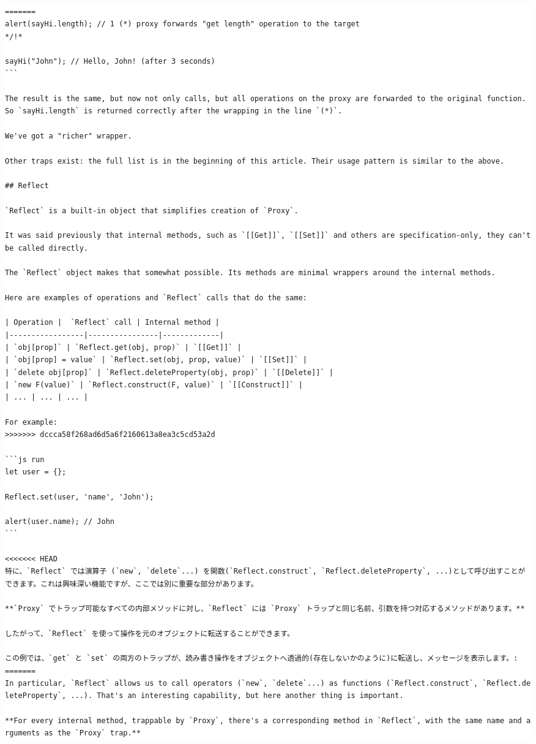 ````
=======
alert(sayHi.length); // 1 (*) proxy forwards "get length" operation to the target
*/!*

sayHi("John"); // Hello, John! (after 3 seconds)
```

The result is the same, but now not only calls, but all operations on the proxy are forwarded to the original function. So `sayHi.length` is returned correctly after the wrapping in the line `(*)`.

We've got a "richer" wrapper.

Other traps exist: the full list is in the beginning of this article. Their usage pattern is similar to the above.

## Reflect

`Reflect` is a built-in object that simplifies creation of `Proxy`.

It was said previously that internal methods, such as `[[Get]]`, `[[Set]]` and others are specification-only, they can't be called directly.

The `Reflect` object makes that somewhat possible. Its methods are minimal wrappers around the internal methods.

Here are examples of operations and `Reflect` calls that do the same:

| Operation |  `Reflect` call | Internal method |
|-----------------|----------------|-------------|
| `obj[prop]` | `Reflect.get(obj, prop)` | `[[Get]]` |
| `obj[prop] = value` | `Reflect.set(obj, prop, value)` | `[[Set]]` |
| `delete obj[prop]` | `Reflect.deleteProperty(obj, prop)` | `[[Delete]]` |
| `new F(value)` | `Reflect.construct(F, value)` | `[[Construct]]` |
| ... | ... | ... |

For example:
>>>>>>> dccca58f268ad6d5a6f2160613a8ea3c5cd53a2d

```js run
let user = {};

Reflect.set(user, 'name', 'John');

alert(user.name); // John
```

<<<<<<< HEAD
特に、`Reflect` では演算子 (`new`, `delete`...) を関数(`Reflect.construct`, `Reflect.deleteProperty`, ...)として呼び出すことができます。これは興味深い機能ですが、ここでは別に重要な部分があります。

**`Proxy` でトラップ可能なすべての内部メソッドに対し、`Reflect` には `Proxy` トラップと同じ名前、引数を持つ対応するメソッドがあります。**

したがって、`Reflect` を使って操作を元のオブジェクトに転送することができます。

この例では、`get` と `set` の両方のトラップが、読み書き操作をオブジェクトへ透過的(存在しないかのように)に転送し、メッセージを表示します。:
=======
In particular, `Reflect` allows us to call operators (`new`, `delete`...) as functions (`Reflect.construct`, `Reflect.deleteProperty`, ...). That's an interesting capability, but here another thing is important.

**For every internal method, trappable by `Proxy`, there's a corresponding method in `Reflect`, with the same name and arguments as the `Proxy` trap.**

````